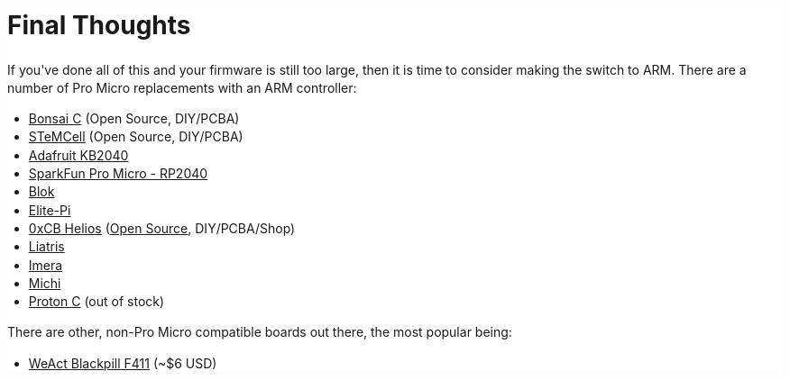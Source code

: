 # Final Thoughts

If you've done all of this and your firmware is still too large, then it is time to consider making the switch to ARM. There are a number of Pro Micro replacements with an ARM controller:
* [Bonsai C](https://github.com/customMK/Bonsai-C) (Open Source, DIY/PCBA)
* [STeMCell](https://github.com/megamind4089/STeMCell) (Open Source, DIY/PCBA)
* [Adafruit KB2040](https://learn.adafruit.com/adafruit-kb2040)
* [SparkFun Pro Micro - RP2040](https://www.sparkfun.com/products/18288)
* [Blok](https://boardsource.xyz/store/628b95b494dfa308a6581622)
* [Elite-Pi](https://keeb.io/products/elite-pi-usb-c-pro-micro-replacement-rp2040)
* [0xCB Helios](https://keeb.supply/products/0xcb-helios) ([Open Source](https://github.com/0xCB-dev/0xCB-Helios), DIY/PCBA/Shop)
* [Liatris](https://splitkb.com/products/liatris)
* [Imera](https://splitkb.com/products/imera)
* [Michi](https://github.com/ci-bus/michi-promicro-rp2040)
* [Proton C](https://qmk.fm/proton-c/) (out of stock)

There are other, non-Pro Micro compatible boards out there, the most popular being:
* [WeAct Blackpill F411](https://www.aliexpress.com/item/1005001456186625.html) (~$6 USD)

